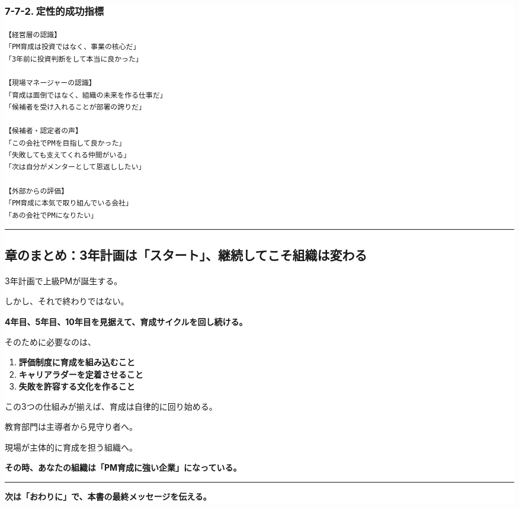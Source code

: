 
### 7-7-2. 定性的成功指標

```
【経営層の認識】
「PM育成は投資ではなく、事業の核心だ」
「3年前に投資判断をして本当に良かった」

【現場マネージャーの認識】
「育成は面倒ではなく、組織の未来を作る仕事だ」
「候補者を受け入れることが部署の誇りだ」

【候補者・認定者の声】
「この会社でPMを目指して良かった」
「失敗しても支えてくれる仲間がいる」
「次は自分がメンターとして恩返ししたい」

【外部からの評価】
「PM育成に本気で取り組んでいる会社」
「あの会社でPMになりたい」
```

---

## 章のまとめ：3年計画は「スタート」、継続してこそ組織は変わる

3年計画で上級PMが誕生する。

しかし、それで終わりではない。

**4年目、5年目、10年目を見据えて、育成サイクルを回し続ける。**

そのために必要なのは、

1. **評価制度に育成を組み込むこと**
2. **キャリアラダーを定着させること**
3. **失敗を許容する文化を作ること**

この3つの仕組みが揃えば、育成は自律的に回り始める。

教育部門は主導者から見守り者へ。

現場が主体的に育成を担う組織へ。

**その時、あなたの組織は「PM育成に強い企業」になっている。**

---

**次は「おわりに」で、本書の最終メッセージを伝える。**
